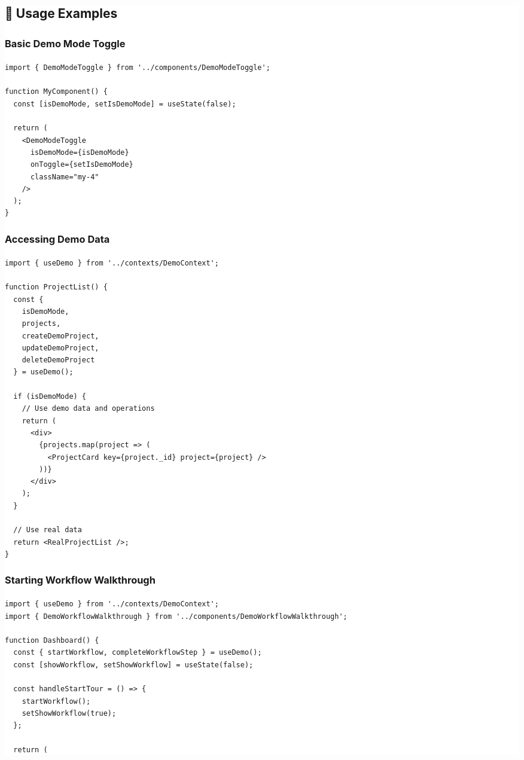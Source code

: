 ## 🎯 Usage Examples

### Basic Demo Mode Toggle
```tsx
import { DemoModeToggle } from '../components/DemoModeToggle';

function MyComponent() {
  const [isDemoMode, setIsDemoMode] = useState(false);
  
  return (
    <DemoModeToggle
      isDemoMode={isDemoMode}
      onToggle={setIsDemoMode}
      className="my-4"
    />
  );
}
```

### Accessing Demo Data
```tsx
import { useDemo } from '../contexts/DemoContext';

function ProjectList() {
  const { 
    isDemoMode, 
    projects, 
    createDemoProject,
    updateDemoProject,
    deleteDemoProject 
  } = useDemo();
  
  if (isDemoMode) {
    // Use demo data and operations
    return (
      <div>
        {projects.map(project => (
          <ProjectCard key={project._id} project={project} />
        ))}
      </div>
    );
  }
  
  // Use real data
  return <RealProjectList />;
}
```

### Starting Workflow Walkthrough
```tsx
import { useDemo } from '../contexts/DemoContext';
import { DemoWorkflowWalkthrough } from '../components/DemoWorkflowWalkthrough';

function Dashboard() {
  const { startWorkflow, completeWorkflowStep } = useDemo();
  const [showWorkflow, setShowWorkflow] = useState(false);
  
  const handleStartTour = () => {
    startWorkflow();
    setShowWorkflow(true);
  };
  
  return (
```